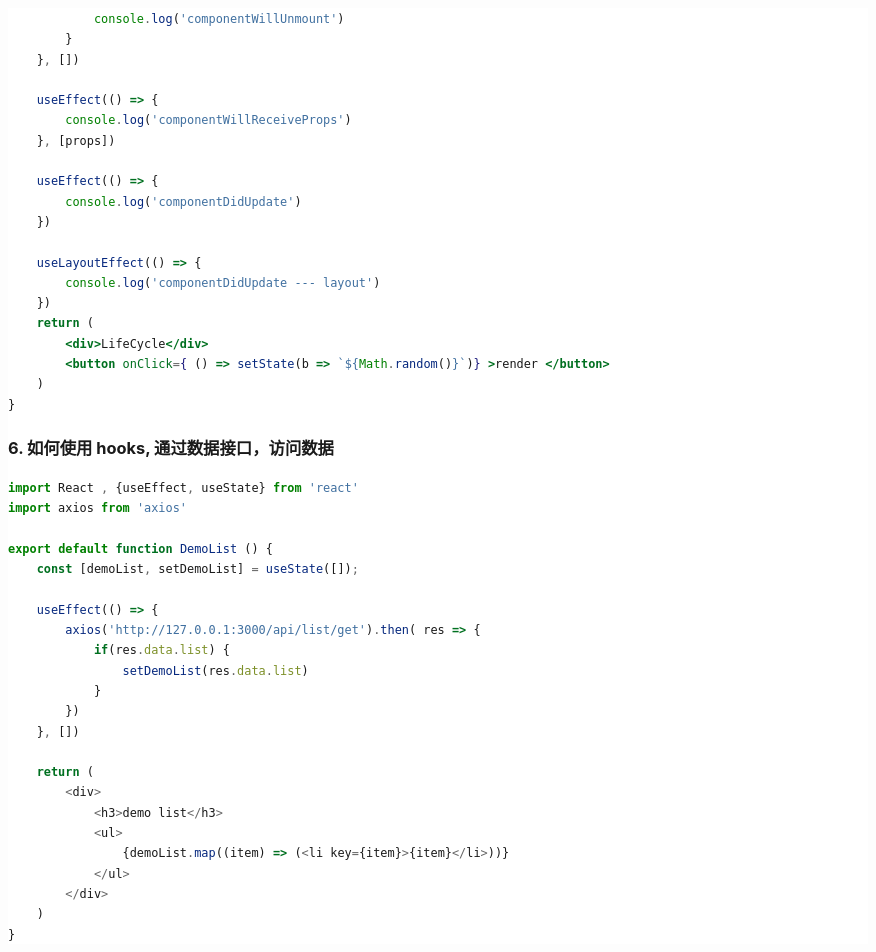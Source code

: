 ```jsx
            console.log('componentWillUnmount')
        }
    }, [])

    useEffect(() => {
        console.log('componentWillReceiveProps')
    }, [props])

    useEffect(() => {
        console.log('componentDidUpdate')
    })

    useLayoutEffect(() => {
        console.log('componentDidUpdate --- layout')
    })
    return (
        <div>LifeCycle</div>
        <button onClick={ () => setState(b => `${Math.random()}`)} >render </button>
    )
}

```

### 6. 如何使用 hooks, 通过数据接口，访问数据

```js
import React , {useEffect, useState} from 'react'
import axios from 'axios'

export default function DemoList () {
    const [demoList, setDemoList] = useState([]);

    useEffect(() => {
        axios('http://127.0.0.1:3000/api/list/get').then( res => {
            if(res.data.list) {
                setDemoList(res.data.list)
            }
        })
    }, [])

    return (
        <div>
            <h3>demo list</h3>
            <ul>
                {demoList.map((item) => (<li key={item}>{item}</li>))}
            </ul>
        </div>
    )
}

```
